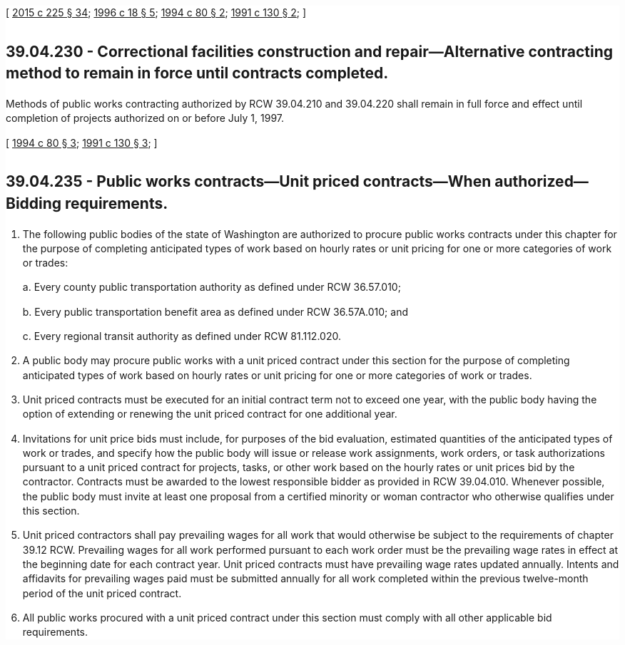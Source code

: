 \[ [2015 c 225 § 34](http://lawfilesext.leg.wa.gov/biennium/2015-16/Pdf/Bills/Session%20Laws/Senate/5024.SL.pdf?cite=2015%20c%20225%20§%2034); [1996 c 18 § 5](http://lawfilesext.leg.wa.gov/biennium/1995-96/Pdf/Bills/Session%20Laws/Senate/5757-S2.SL.pdf?cite=1996%20c%2018%20§%205); [1994 c 80 § 2](http://lawfilesext.leg.wa.gov/biennium/1993-94/Pdf/Bills/Session%20Laws/House/2239-S.SL.pdf?cite=1994%20c%2080%20§%202); [1991 c 130 § 2](http://lawfilesext.leg.wa.gov/biennium/1991-92/Pdf/Bills/Session%20Laws/House/1777-S.SL.pdf?cite=1991%20c%20130%20§%202); \]

## 39.04.230 - Correctional facilities construction and repair—Alternative contracting method to remain in force until contracts completed.
Methods of public works contracting authorized by RCW 39.04.210 and 39.04.220 shall remain in full force and effect until completion of projects authorized on or before July 1, 1997.

\[ [1994 c 80 § 3](http://lawfilesext.leg.wa.gov/biennium/1993-94/Pdf/Bills/Session%20Laws/House/2239-S.SL.pdf?cite=1994%20c%2080%20§%203); [1991 c 130 § 3](http://lawfilesext.leg.wa.gov/biennium/1991-92/Pdf/Bills/Session%20Laws/House/1777-S.SL.pdf?cite=1991%20c%20130%20§%203); \]

## 39.04.235 - Public works contracts—Unit priced contracts—When authorized—Bidding requirements.
1. The following public bodies of the state of Washington are authorized to procure public works contracts under this chapter for the purpose of completing anticipated types of work based on hourly rates or unit pricing for one or more categories of work or trades:

    a. Every county public transportation authority as defined under RCW 36.57.010;

    b. Every public transportation benefit area as defined under RCW 36.57A.010; and

    c. Every regional transit authority as defined under RCW 81.112.020.

2. A public body may procure public works with a unit priced contract under this section for the purpose of completing anticipated types of work based on hourly rates or unit pricing for one or more categories of work or trades.

3. Unit priced contracts must be executed for an initial contract term not to exceed one year, with the public body having the option of extending or renewing the unit priced contract for one additional year.

4. Invitations for unit price bids must include, for purposes of the bid evaluation, estimated quantities of the anticipated types of work or trades, and specify how the public body will issue or release work assignments, work orders, or task authorizations pursuant to a unit priced contract for projects, tasks, or other work based on the hourly rates or unit prices bid by the contractor. Contracts must be awarded to the lowest responsible bidder as provided in RCW 39.04.010. Whenever possible, the public body must invite at least one proposal from a certified minority or woman contractor who otherwise qualifies under this section.

5. Unit priced contractors shall pay prevailing wages for all work that would otherwise be subject to the requirements of chapter 39.12 RCW. Prevailing wages for all work performed pursuant to each work order must be the prevailing wage rates in effect at the beginning date for each contract year. Unit priced contracts must have prevailing wage rates updated annually. Intents and affidavits for prevailing wages paid must be submitted annually for all work completed within the previous twelve-month period of the unit priced contract.

6. All public works procured with a unit priced contract under this section must comply with all other applicable bid requirements.

